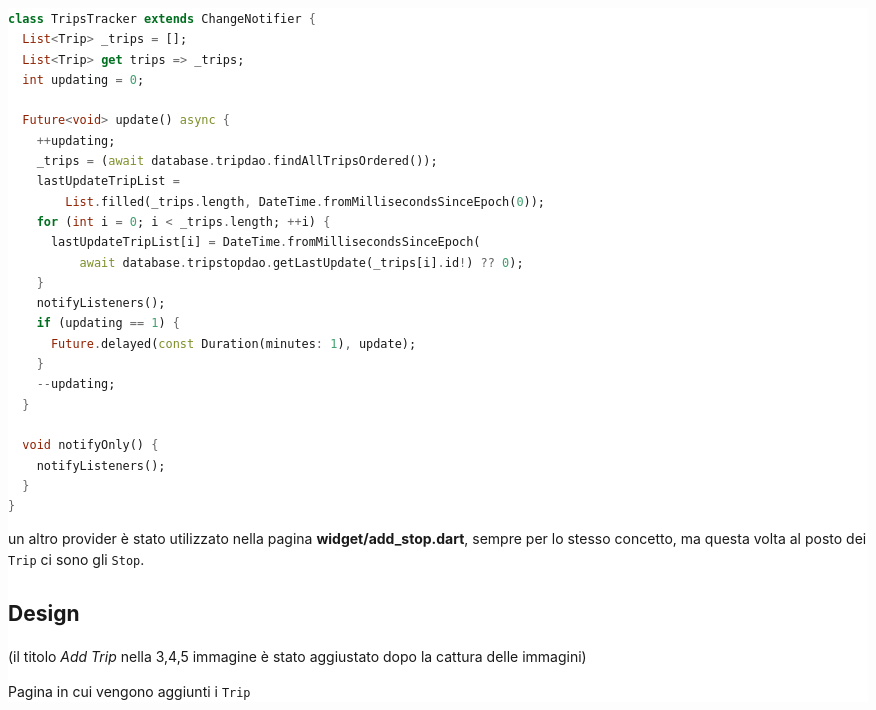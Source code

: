 ```dart
class TripsTracker extends ChangeNotifier {
  List<Trip> _trips = [];
  List<Trip> get trips => _trips;
  int updating = 0;

  Future<void> update() async {
    ++updating;
    _trips = (await database.tripdao.findAllTripsOrdered());
    lastUpdateTripList =
        List.filled(_trips.length, DateTime.fromMillisecondsSinceEpoch(0));
    for (int i = 0; i < _trips.length; ++i) {
      lastUpdateTripList[i] = DateTime.fromMillisecondsSinceEpoch(
          await database.tripstopdao.getLastUpdate(_trips[i].id!) ?? 0);
    }
    notifyListeners();
    if (updating == 1) {
      Future.delayed(const Duration(minutes: 1), update);
    }
    --updating;
  }

  void notifyOnly() {
    notifyListeners();
  }
}
```

un altro provider è stato utilizzato nella pagina **widget/add_stop.dart**, sempre per lo stesso concetto, ma questa volta al posto dei `Trip` ci sono gli `Stop`.

## Design

(il titolo *Add Trip* nella 3,4,5 immagine è stato aggiustato dopo la cattura delle immagini)

Pagina in cui vengono aggiunti i `Trip`
